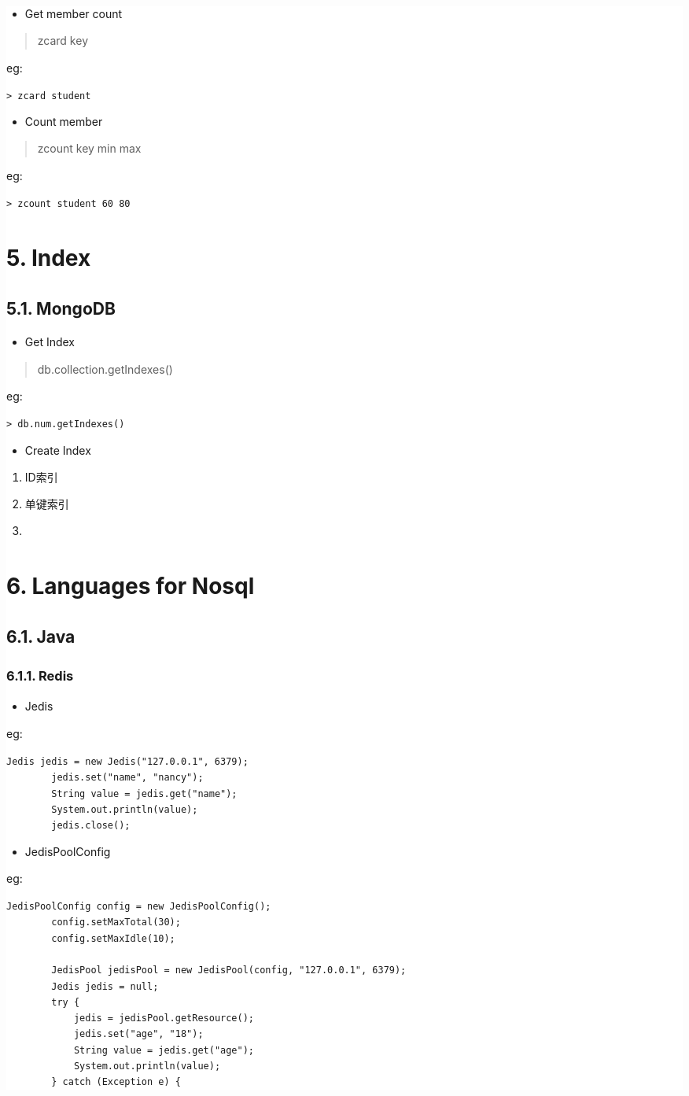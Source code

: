 - Get member count
> zcard key

eg:
```
> zcard student
```

- Count member
> zcount key min max

eg:
```
> zcount student 60 80
```

# 5. Index
## 5.1. MongoDB
- Get Index
> db.collection.getIndexes()

eg:
```
> db.num.getIndexes()
```

- Create Index
1. ID索引

2. 单键索引
> 

3. 


# 6. Languages for Nosql
## 6.1. Java
### 6.1.1. Redis
- Jedis

eg:
```
Jedis jedis = new Jedis("127.0.0.1", 6379);
        jedis.set("name", "nancy");
        String value = jedis.get("name");
        System.out.println(value);
        jedis.close();
```

- JedisPoolConfig

eg:
```
JedisPoolConfig config = new JedisPoolConfig();
        config.setMaxTotal(30);
        config.setMaxIdle(10);

        JedisPool jedisPool = new JedisPool(config, "127.0.0.1", 6379);
        Jedis jedis = null;
        try {
            jedis = jedisPool.getResource();
            jedis.set("age", "18");
            String value = jedis.get("age");
            System.out.println(value);
        } catch (Exception e) {
```